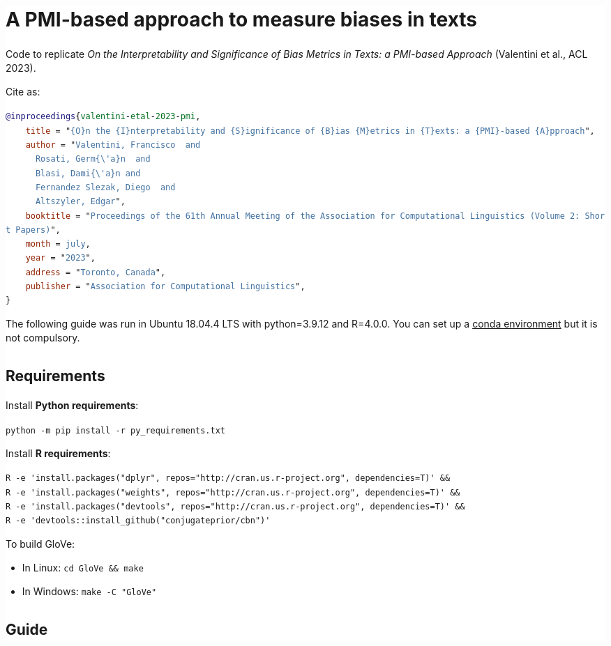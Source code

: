
# A PMI-based approach to measure biases in texts

Code to replicate _On the Interpretability and Significance of Bias Metrics in Texts: a PMI-based Approach_ (Valentini et al., ACL 2023).

Cite as:

```bibtex
@inproceedings{valentini-etal-2023-pmi,
    title = "{O}n the {I}nterpretability and {S}ignificance of {B}ias {M}etrics in {T}exts: a {PMI}-based {A}pproach",
    author = "Valentini, Francisco  and
      Rosati, Germ{\'a}n  and
      Blasi, Dami{\'a}n and
      Fernandez Slezak, Diego  and
      Altszyler, Edgar",
    booktitle = "Proceedings of the 61th Annual Meeting of the Association for Computational Linguistics (Volume 2: Short Papers)",
    month = july,
    year = "2023",
    address = "Toronto, Canada",
    publisher = "Association for Computational Linguistics",
}
```



The following guide was run in Ubuntu 18.04.4 LTS with python=3.9.12 and R=4.0.0. You can set up a [conda environment](#conda-environment) but it is not compulsory. 

## Requirements

Install **Python requirements**:

```
python -m pip install -r py_requirements.txt
```

Install **R requirements**:

```
R -e 'install.packages("dplyr", repos="http://cran.us.r-project.org", dependencies=T)' &&
R -e 'install.packages("weights", repos="http://cran.us.r-project.org", dependencies=T)' &&
R -e 'install.packages("devtools", repos="http://cran.us.r-project.org", dependencies=T)' &&
R -e 'devtools::install_github("conjugateprior/cbn")'
```

To build GloVe:

* In Linux: `cd GloVe && make`

* In Windows: `make -C "GloVe"`


## Guide
